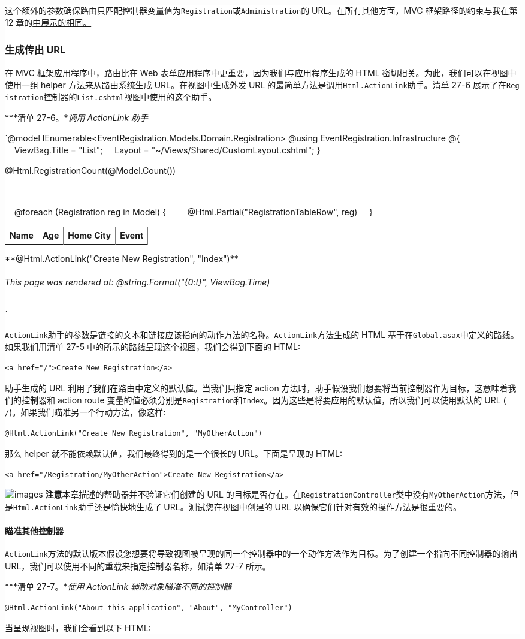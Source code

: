这个额外的参数确保路由只匹配控制器变量值为`Registration`或`Administration`的 URL。在所有其他方面，MVC 框架路径的约束与我在第 12 章的[中展示的相同。](12.html#ch12)

### 生成传出 URL

在 MVC 框架应用程序中，路由比在 Web 表单应用程序中更重要，因为我们与应用程序生成的 HTML 密切相关。为此，我们可以在视图中使用一组 helper 方法来从路由系统生成 URL。在视图中生成外发 URL 的最简单方法是调用`Html.ActionLink`助手。[清单 27-6](#list_27_6) 展示了在`Registration`控制器的`List.cshtml`视图中使用的这个助手。

***清单 27-6。**调用 ActionLink 助手*

`@model IEnumerable<EventRegistration.Models.Domain.Registration>
@using EventRegistration.Infrastructure
@{
    ViewBag.Title = "List";
    Layout = "~/Views/Shared/CustomLayout.cshtml";
}

@Html.RegistrationCount(@Model.Count())

<table rules="cols">
    <tr><th>Name</th><th>Age</th><th>Home City</th><th>Event</th></tr>

    @foreach (Registration reg in Model) {
        @Html.Partial("RegistrationTableRow", reg)
    }
</table>

<p />
**@Html.ActionLink("Create New Registration", "Index")**

<h6>This page was rendered at: @string.Format("{0:t}", ViewBag.Time) </h6>`

`ActionLink`助手的参数是链接的文本和链接应该指向的动作方法的名称。`ActionLink`方法生成的 HTML 基于在`Global.asax`中定义的路线。如果我们用清单 27-5 中的[所示的路线呈现这个视图，我们会得到下面的 HTML:](#list_27_5)

`<a href="/">Create New Registration</a>`

助手生成的 URL 利用了我们在路由中定义的默认值。当我们只指定 action 方法时，助手假设我们想要将当前控制器作为目标，这意味着我们的控制器和 action route 变量的值必须分别是`Registration`和`Index`。因为这些是将要应用的默认值，所以我们可以使用默认的 URL ( `/`)。如果我们瞄准另一个行动方法，像这样:

`@Html.ActionLink("Create New Registration", "MyOtherAction")`

那么 helper 就不能依赖默认值，我们最终得到的是一个很长的 URL。下面是呈现的 HTML:

`<a href="/Registration/MyOtherAction">Create New Registration</a>`

![images](images/square.jpg) **注意**本章描述的帮助器并不验证它们创建的 URL 的目标是否存在。在`RegistrationController`类中没有`MyOtherAction`方法，但是`Html.ActionLink`助手还是愉快地生成了 URL。测试您在视图中创建的 URL 以确保它们针对有效的操作方法是很重要的。

#### 瞄准其他控制器

`ActionLink`方法的默认版本假设您想要将导致视图被呈现的同一个控制器中的一个动作方法作为目标。为了创建一个指向不同控制器的输出 URL，我们可以使用不同的重载来指定控制器名称，如清单 27-7 所示。

***清单 27-7。**使用 ActionLink 辅助对象瞄准不同的控制器*

`@Html.ActionLink("About this application", "About", "MyController")`

当呈现视图时，我们会看到以下 HTML:
